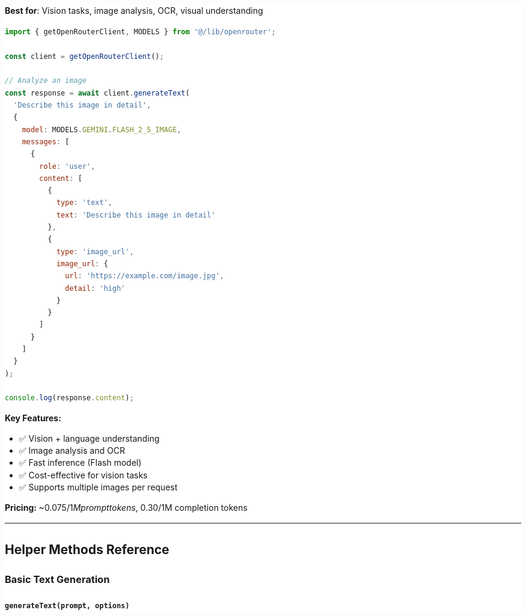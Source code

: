 **Best for**: Vision tasks, image analysis, OCR, visual understanding

```javascript
import { getOpenRouterClient, MODELS } from '@/lib/openrouter';

const client = getOpenRouterClient();

// Analyze an image
const response = await client.generateText(
  'Describe this image in detail',
  {
    model: MODELS.GEMINI.FLASH_2_5_IMAGE,
    messages: [
      {
        role: 'user',
        content: [
          {
            type: 'text',
            text: 'Describe this image in detail'
          },
          {
            type: 'image_url',
            image_url: {
              url: 'https://example.com/image.jpg',
              detail: 'high'
            }
          }
        ]
      }
    ]
  }
);

console.log(response.content);
```

**Key Features:**
- ✅ Vision + language understanding
- ✅ Image analysis and OCR
- ✅ Fast inference (Flash model)
- ✅ Cost-effective for vision tasks
- ✅ Supports multiple images per request

**Pricing:** ~$0.075/1M prompt tokens, ~$0.30/1M completion tokens

---

## Helper Methods Reference

### Basic Text Generation

#### `generateText(prompt, options)`
